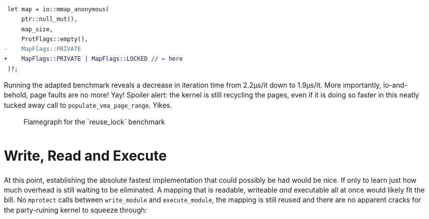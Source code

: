 ```diff
 let map = io::mmap_anonymous(
     ptr::null_mut(),
     map_size,
     ProtFlags::empty(),
-    MapFlags::PRIVATE
+    MapFlags::PRIVATE | MapFlags::LOCKED // ← here
 )?;
```

Running the adapted benchmark reveals a decrease in iteration time from 2.2µs/it down to 1.9µs/it.
More importantly, lo-and-behold, page faults are no more! Yay! Spoiler alert: the kernel is still
recycling the pages, even if it is doing so faster in this neatly tucked away call to
`populate_vma_page_range`. Yikes.

<figure class="fullwidth">
<object type="image/svg+xml" width="100%" data="/images/safe-rwx-maps/reuse_lock.svg?s=populate_vma_page_range">
<img src="/images/safe-rwx-maps/reuse_lock.svg" />
</object>
<figcaption>Flamegraph for the `reuse_lock` benchmark</figcaption>
</figure>

# Write, Read and Execute

At this point, establishing the absolute fastest implementation that could possibly be had would be
nice. If only to learn just how much overhead is still waiting to be eliminated. A mapping that is
readable, writeable _and_ executable all at once would likely fit the bill. No `mprotect` calls
between `write_module` and `execute_module`, the mapping is still reused and there are no
apparent cracks for the party-ruining kernel to squeeze through:
